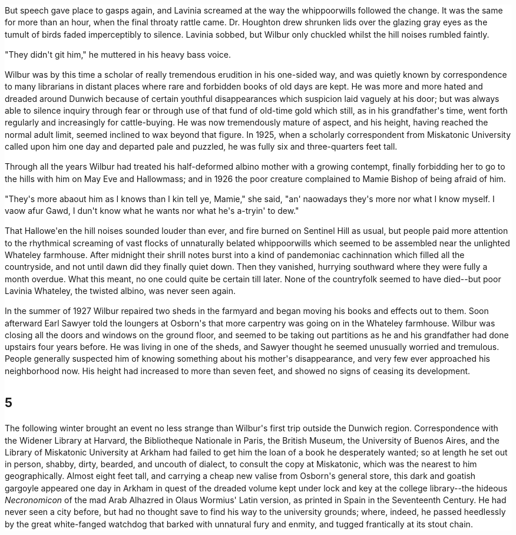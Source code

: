 But speech gave place to gasps again, and Lavinia screamed at the way the whippoorwills followed the change. It was the same for more than an hour, when the final throaty rattle came. Dr. Houghton drew shrunken lids over the glazing gray eyes as the tumult of birds faded imperceptibly to silence. Lavinia sobbed, but Wilbur only chuckled whilst the hill noises rumbled faintly.

"They didn't git him," he muttered in his heavy bass voice.

Wilbur was by this time a scholar of really tremendous erudition in his one-sided way, and was quietly known by correspondence to many librarians in distant places where rare and forbidden books of old days are kept. He was more and more hated and dreaded around Dunwich because of certain youthful disappearances which suspicion laid vaguely at his door; but was always able to silence inquiry through fear or through use of that fund of old-time gold which still, as in his grandfather's time, went forth regularly and increasingly for cattle-buying. He was now tremendously mature of aspect, and his height, having reached the normal adult limit, seemed inclined to wax beyond that figure. In 1925, when a scholarly correspondent from Miskatonic University called upon him one day and departed pale and puzzled, he was fully six and three-quarters feet tall.

Through all the years Wilbur had treated his half-deformed albino mother with a growing contempt, finally forbidding her to go to the hills with him on May Eve and Hallowmass; and in 1926 the poor creature complained to Mamie Bishop of being afraid of him.

"They's more abaout him as I knows than I kin tell ye, Mamie," she said, "an' naowadays they's more nor what I know myself. I vaow afur Gawd, I dun't know what he wants nor what he's a-tryin' to dew."

That Hallowe'en the hill noises sounded louder than ever, and fire burned on Sentinel Hill as usual, but people paid more attention to the rhythmical screaming of vast flocks of unnaturally belated whippoorwills which seemed to be assembled near the unlighted Whateley farmhouse. After midnight their shrill notes burst into a kind of pandemoniac cachinnation which filled all the countryside, and not until dawn did they finally quiet down. Then they vanished, hurrying southward where they were fully a month overdue. What this meant, no one could quite be certain till later. None of the countryfolk seemed to have died--but poor Lavinia Whateley, the twisted albino, was never seen again.

In the summer of 1927 Wilbur repaired two sheds in the farmyard and began moving his books and effects out to them. Soon afterward Earl Sawyer told the loungers at Osborn's that more carpentry was going on in the Whateley farmhouse. Wilbur was closing all the doors and windows on the ground floor, and seemed to be taking out partitions as he and his grandfather had done upstairs four years before. He was living in one of the sheds, and Sawyer thought he seemed unusually worried and tremulous. People generally suspected him of knowing something about his mother's disappearance, and very few ever approached his neighborhood now. His height had increased to more than seven feet, and showed no signs of ceasing its development.


## 5

The following winter brought an event no less strange than Wilbur's first trip outside the Dunwich region. Correspondence with the Widener Library at Harvard, the Bibliotheque Nationale in Paris, the British Museum, the University of Buenos Aires, and the Library of Miskatonic University at Arkham had failed to get him the loan of a book he desperately wanted; so at length he set out in person, shabby, dirty, bearded, and uncouth of dialect, to consult the copy at Miskatonic, which was the nearest to him geographically. Almost eight feet tall, and carrying a cheap new valise from Osborn's general store, this dark and goatish gargoyle appeared one day in Arkham in quest of the dreaded volume kept under lock and key at the college library--the hideous _Necronomicon_ of the mad Arab Alhazred in Olaus Wormius' Latin version, as printed in Spain in the Seventeenth Century. He had never seen a city before, but had no thought save to find his way to the university grounds; where, indeed, he passed heedlessly by the great white-fanged watchdog that barked with unnatural fury and enmity, and tugged frantically at its stout chain.
